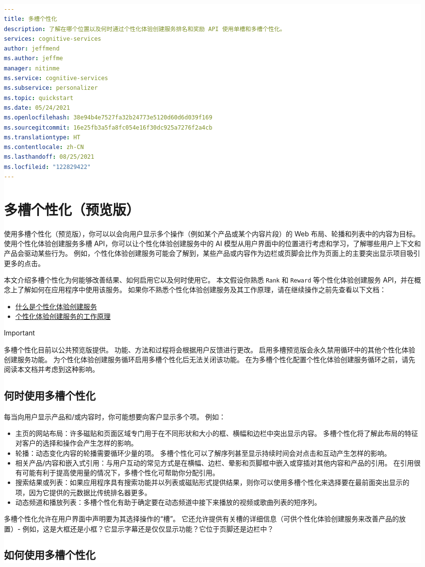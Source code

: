 ```yaml
---
title: 多槽个性化
description: 了解在哪个位置以及何时通过个性化体验创建服务排名和奖励 API 使用单槽和多槽个性化。
services: cognitive-services
author: jeffmend
ms.author: jeffme
manager: nitinme
ms.service: cognitive-services
ms.subservice: personalizer
ms.topic: quickstart
ms.date: 05/24/2021
ms.openlocfilehash: 38e94b4e7527fa32b24773e5120d60d6d039f169
ms.sourcegitcommit: 16e25fb3a5fa8fc054e16f30dc925a7276f2a4cb
ms.translationtype: HT
ms.contentlocale: zh-CN
ms.lasthandoff: 08/25/2021
ms.locfileid: "122829422"
---
```

# <a name="multi-slot-personalization-preview"></a>多槽个性化（预览版）

使用多槽个性化（预览版），你可以以会向用户显示多个操作（例如某个产品或某个内容片段）的 Web 布局、轮播和列表中的内容为目标。 使用个性化体验创建服务多槽 API，你可以让个性化体验创建服务中的 AI 模型从用户界面中的位置进行考虑和学习，了解哪些用户上下文和产品会驱动某些行为。 例如，个性化体验创建服务可能会了解到，某些产品或内容作为边栏或页脚会比作为页面上的主要突出显示项目吸引更多的点击。

本文介绍多槽个性化为何能够改善结果、如何启用它以及何时使用它。 本文假设你熟悉 `Rank` 和 `Reward` 等个性化体验创建服务 API，并在概念上了解如何在应用程序中使用该服务。 如果你不熟悉个性化体验创建服务及其工作原理，请在继续操作之前先查看以下文档：

* [什么是个性化体验创建服务](what-is-personalizer.md) 
* [个性化体验创建服务的工作原理](how-personalizer-works.md) 

> [!IMPORTANT] 
>  多槽个性化目前以公共预览版提供。 功能、方法和过程将会根据用户反馈进行更改。 启用多槽预览版会永久禁用循环中的其他个性化体验创建服务功能。 为个性化体验创建服务循环启用多槽个性化后无法关闭该功能。 在为多槽个性化配置个性化体验创建服务循环之前，请先阅读本文档并考虑到这种影响。



## <a name="when-to-use-multi-slot-personalization"></a>何时使用多槽个性化

每当向用户显示产品和/或内容时，你可能想要向客户显示多个项。 例如：

* 主页的网站布局：许多磁贴和页面区域专门用于在不同形状和大小的框、横幅和边栏中突出显示内容。 多槽个性化将了解此布局的特征对客户的选择和操作会产生怎样的影响。
* 轮播：动态变化内容的轮播需要循环少量的项。 多槽个性化可以了解序列甚至显示持续时间会对点击和互动产生怎样的影响。
* 相关产品/内容和嵌入式引用：与用户互动的常见方式是在横幅、边栏、晕影和页脚框中嵌入或穿插对其他内容和产品的引用。 在引用很有可能有利于提高使用量的情况下，多槽个性化可帮助你分配引用。
* 搜索结果或列表：如果应用程序具有搜索功能并以列表或磁贴形式提供结果，则你可以使用多槽个性化来选择要在最前面突出显示的项，因为它提供的元数据比传统排名器更多。
* 动态频道和播放列表：多槽个性化有助于确定要在动态频道中接下来播放的视频或歌曲列表的短序列。

多槽个性化允许在用户界面中声明要为其选择操作的“槽”。 它还允许提供有关槽的详细信息（可供个性化体验创建服务来改善产品的放置）- 例如，这是大框还是小框？它显示字幕还是仅仅显示功能？它位于页脚还是边栏中？


## <a name="how-to-use-multi-slot-personalization"></a>如何使用多槽个性化 
